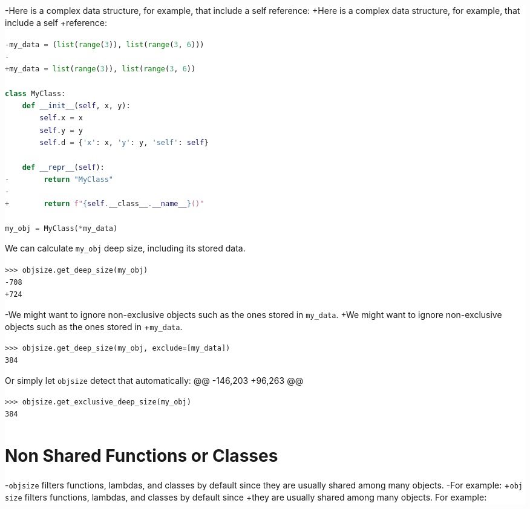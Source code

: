 -Here is a complex data structure, for example, that include a self reference:
+Here is a complex data structure, for example, that include a self
+reference:
 
 ```python
-my_data = (list(range(3)), list(range(3, 6)))
-
+my_data = list(range(3)), list(range(3, 6))
 
 class MyClass:
     def __init__(self, x, y):
         self.x = x
         self.y = y
         self.d = {'x': x, 'y': y, 'self': self}
 
     def __repr__(self):
-        return "MyClass"
-
+        return f"{self.__class__.__name__}()"
 
 my_obj = MyClass(*my_data)
 ```
 
 We can calculate `my_obj` deep size, including its stored data.
 
 ```pycon
 >>> objsize.get_deep_size(my_obj)
-708
+724
 ```
 
-We might want to ignore non-exclusive objects such as the ones stored in `my_data`.
+We might want to ignore non-exclusive objects such as the ones stored in
+`my_data`.
 
 ```pycon
 >>> objsize.get_deep_size(my_obj, exclude=[my_data])
 384
 ```
 
 Or simply let `objsize` detect that automatically:
@@ -146,203 +96,263 @@
 ```pycon
 >>> objsize.get_exclusive_deep_size(my_obj)
 384
 ```
 
 # Non Shared Functions or Classes
 
-`objsize` filters functions, lambdas, and classes by default since they are usually shared among many objects.
-For example:
+`objsize` filters functions, lambdas, and classes by default since
+they are usually shared among many objects. For example:
 